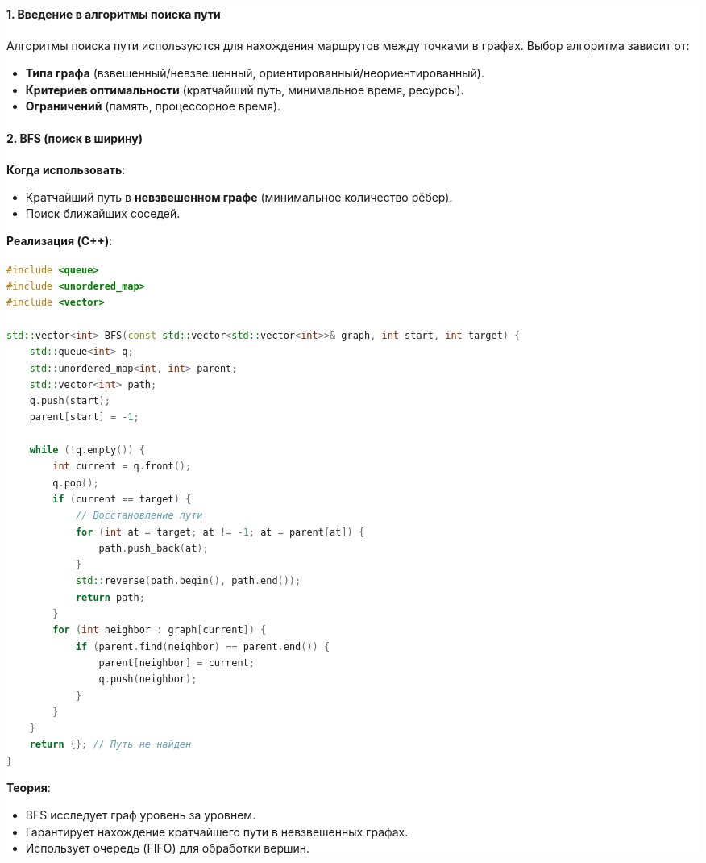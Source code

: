 #### **1. Введение в алгоритмы поиска пути**
Алгоритмы поиска пути используются для нахождения маршрутов между точками в графах. Выбор алгоритма зависит от:
- **Типа графа** (взвешенный/невзвешенный, ориентированный/неориентированный).
- **Критериев оптимальности** (кратчайший путь, минимальное время, ресурсы).
- **Ограничений** (память, процессорное время).

#### **2. BFS (поиск в ширину)**
**Когда использовать**:
- Кратчайший путь в **невзвешенном графе** (минимальное количество рёбер).
- Поиск ближайших соседей.

**Реализация (C++)**:
```cpp
#include <queue>
#include <unordered_map>
#include <vector>

std::vector<int> BFS(const std::vector<std::vector<int>>& graph, int start, int target) {
    std::queue<int> q;
    std::unordered_map<int, int> parent;
    std::vector<int> path;
    q.push(start);
    parent[start] = -1;

    while (!q.empty()) {
        int current = q.front();
        q.pop();
        if (current == target) {
            // Восстановление пути
            for (int at = target; at != -1; at = parent[at]) {
                path.push_back(at);
            }
            std::reverse(path.begin(), path.end());
            return path;
        }
        for (int neighbor : graph[current]) {
            if (parent.find(neighbor) == parent.end()) {
                parent[neighbor] = current;
                q.push(neighbor);
            }
        }
    }
    return {}; // Путь не найден
}
```

**Теория**:
- BFS исследует граф уровень за уровнем.
- Гарантирует нахождение кратчайшего пути в невзвешенных графах.
- Использует очередь (FIFO) для обработки вершин.
